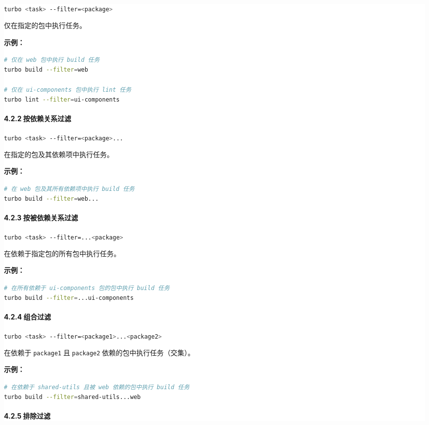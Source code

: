 ```bash
turbo <task> --filter=<package>
```

仅在指定的包中执行任务。

**示例：**

```bash
# 仅在 web 包中执行 build 任务
turbo build --filter=web

# 仅在 ui-components 包中执行 lint 任务
turbo lint --filter=ui-components
```

#### 4.2.2 按依赖关系过滤

```bash
turbo <task> --filter=<package>...
```

在指定的包及其依赖项中执行任务。

**示例：**

```bash
# 在 web 包及其所有依赖项中执行 build 任务
turbo build --filter=web...
```

#### 4.2.3 按被依赖关系过滤

```bash
turbo <task> --filter=...<package>
```

在依赖于指定包的所有包中执行任务。

**示例：**

```bash
# 在所有依赖于 ui-components 包的包中执行 build 任务
turbo build --filter=...ui-components
```

#### 4.2.4 组合过滤

```bash
turbo <task> --filter=<package1>...<package2>
```

在依赖于 `package1` 且 `package2` 依赖的包中执行任务（交集）。

**示例：**

```bash
# 在依赖于 shared-utils 且被 web 依赖的包中执行 build 任务
turbo build --filter=shared-utils...web
```

#### 4.2.5 排除过滤
